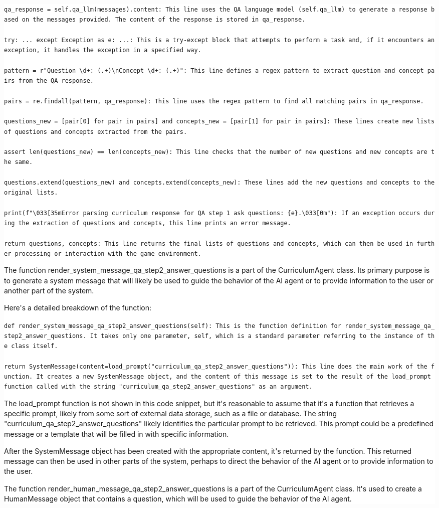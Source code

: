     qa_response = self.qa_llm(messages).content: This line uses the QA language model (self.qa_llm) to generate a response based on the messages provided. The content of the response is stored in qa_response.

    try: ... except Exception as e: ...: This is a try-except block that attempts to perform a task and, if it encounters an exception, it handles the exception in a specified way.

    pattern = r"Question \d+: (.+)\nConcept \d+: (.+)": This line defines a regex pattern to extract question and concept pairs from the QA response.

    pairs = re.findall(pattern, qa_response): This line uses the regex pattern to find all matching pairs in qa_response.

    questions_new = [pair[0] for pair in pairs] and concepts_new = [pair[1] for pair in pairs]: These lines create new lists of questions and concepts extracted from the pairs.

    assert len(questions_new) == len(concepts_new): This line checks that the number of new questions and new concepts are the same.

    questions.extend(questions_new) and concepts.extend(concepts_new): These lines add the new questions and concepts to the original lists.

    print(f"\033[35mError parsing curriculum response for QA step 1 ask questions: {e}.\033[0m"): If an exception occurs during the extraction of questions and concepts, this line prints an error message.

    return questions, concepts: This line returns the final lists of questions and concepts, which can then be used in further processing or interaction with the game environment.
    
The function render_system_message_qa_step2_answer_questions is a part of the CurriculumAgent class. Its primary purpose is to generate a system message that will likely be used to guide the behavior of the AI agent or to provide information to the user or another part of the system.

Here's a detailed breakdown of the function:

    def render_system_message_qa_step2_answer_questions(self): This is the function definition for render_system_message_qa_step2_answer_questions. It takes only one parameter, self, which is a standard parameter referring to the instance of the class itself.

    return SystemMessage(content=load_prompt("curriculum_qa_step2_answer_questions")): This line does the main work of the function. It creates a new SystemMessage object, and the content of this message is set to the result of the load_prompt function called with the string "curriculum_qa_step2_answer_questions" as an argument.

The load_prompt function is not shown in this code snippet, but it's reasonable to assume that it's a function that retrieves a specific prompt, likely from some sort of external data storage, such as a file or database. The string "curriculum_qa_step2_answer_questions" likely identifies the particular prompt to be retrieved. This prompt could be a predefined message or a template that will be filled in with specific information.

After the SystemMessage object has been created with the appropriate content, it's returned by the function. This returned message can then be used in other parts of the system, perhaps to direct the behavior of the AI agent or to provide information to the user.

The function render_human_message_qa_step2_answer_questions is a part of the CurriculumAgent class. It's used to create a HumanMessage object that contains a question, which will be used to guide the behavior of the AI agent.
